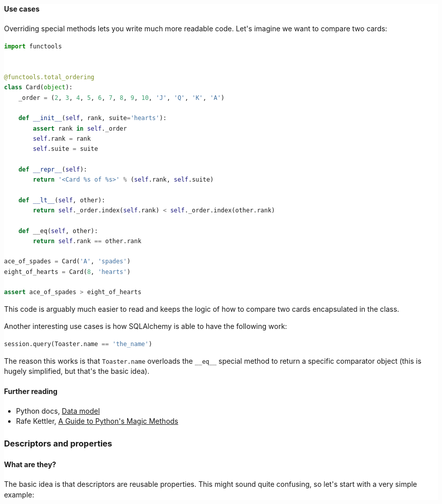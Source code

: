 #### Use cases

Overriding special methods lets you write much more readable code. Let's imagine we want to compare two cards:

```python
import functools


@functools.total_ordering
class Card(object):
    _order = (2, 3, 4, 5, 6, 7, 8, 9, 10, 'J', 'Q', 'K', 'A')

    def __init__(self, rank, suite='hearts'):
        assert rank in self._order
        self.rank = rank
        self.suite = suite

    def __repr__(self):
        return '<Card %s of %s>' % (self.rank, self.suite)

    def __lt__(self, other):
        return self._order.index(self.rank) < self._order.index(other.rank)

    def __eq(self, other):
        return self.rank == other.rank

ace_of_spades = Card('A', 'spades')
eight_of_hearts = Card(8, 'hearts')

assert ace_of_spades > eight_of_hearts
```

This code is arguably much easier to read and keeps the logic of how to compare two cards encapsulated in the class.

Another interesting use cases is how SQLAlchemy is able to have the following work:

```python
session.query(Toaster.name == 'the_name')
```

The reason this works is that `Toaster.name` overloads the `__eq__` special method to return a specific comparator object (this is hugely simplified, but that's the basic idea).

#### Further reading

* Python docs, [Data model](http://docs.python.org/3.3/reference/datamodel.html)
* Rafe Kettler, [A Guide to Python's Magic Methods](http://www.rafekettler.com/magicmethods.html)

### Descriptors and properties

#### What are they?

The basic idea is that descriptors are reusable properties. This might sound quite confusing, so let's start with a very simple example:
